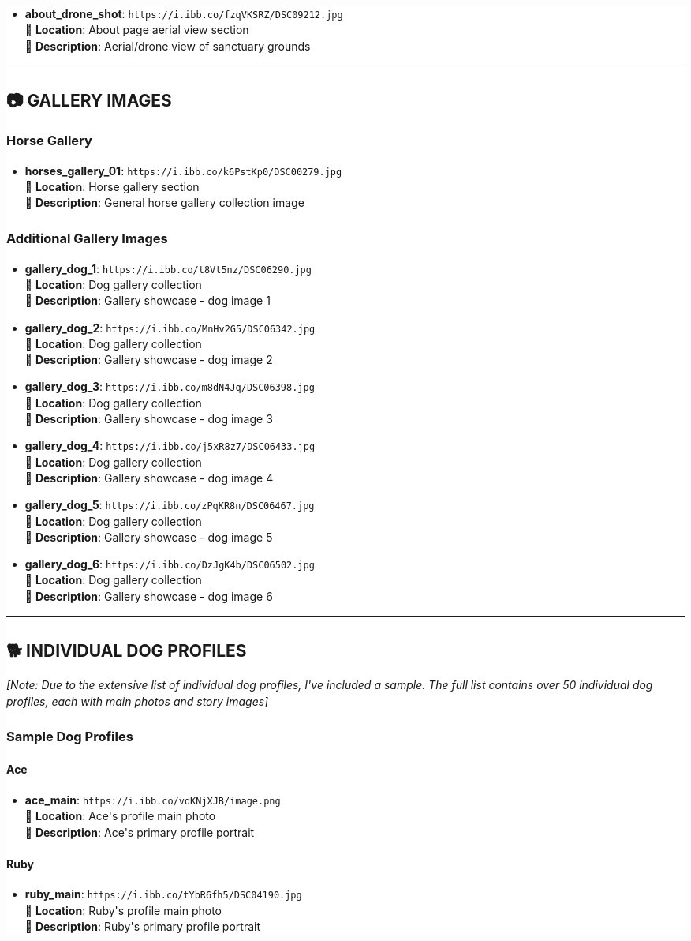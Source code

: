 - **about_drone_shot**: `https://i.ibb.co/fzqVKSRZ/DSC09212.jpg`  
  📍 **Location**: About page aerial view section  
  📝 **Description**: Aerial/drone view of sanctuary grounds

---

## 📷 **GALLERY IMAGES**

### Horse Gallery
- **horses_gallery_01**: `https://i.ibb.co/k6PstKp0/DSC00279.jpg`  
  📍 **Location**: Horse gallery section  
  📝 **Description**: General horse gallery collection image

### Additional Gallery Images
- **gallery_dog_1**: `https://i.ibb.co/t8Vt5nz/DSC06290.jpg`  
  📍 **Location**: Dog gallery collection  
  📝 **Description**: Gallery showcase - dog image 1

- **gallery_dog_2**: `https://i.ibb.co/MnHv2G5/DSC06342.jpg`  
  📍 **Location**: Dog gallery collection  
  📝 **Description**: Gallery showcase - dog image 2

- **gallery_dog_3**: `https://i.ibb.co/m8dN4Jq/DSC06398.jpg`  
  📍 **Location**: Dog gallery collection  
  📝 **Description**: Gallery showcase - dog image 3

- **gallery_dog_4**: `https://i.ibb.co/j5xR8z7/DSC06433.jpg`  
  📍 **Location**: Dog gallery collection  
  📝 **Description**: Gallery showcase - dog image 4

- **gallery_dog_5**: `https://i.ibb.co/zPqKR8n/DSC06467.jpg`  
  📍 **Location**: Dog gallery collection  
  📝 **Description**: Gallery showcase - dog image 5

- **gallery_dog_6**: `https://i.ibb.co/DzJgK4b/DSC06502.jpg`  
  📍 **Location**: Dog gallery collection  
  📝 **Description**: Gallery showcase - dog image 6

---

## 🐕 **INDIVIDUAL DOG PROFILES**

*[Note: Due to the extensive list of individual dog profiles, I've included a sample. The full list contains over 50 individual dog profiles, each with main photos and story images]*

### Sample Dog Profiles

#### Ace
- **ace_main**: `https://i.ibb.co/vdKNjXJB/image.png`  
  📍 **Location**: Ace's profile main photo  
  📝 **Description**: Ace's primary profile portrait

#### Ruby
- **ruby_main**: `https://i.ibb.co/tYbR6fh5/DSC04190.jpg`  
  📍 **Location**: Ruby's profile main photo  
  📝 **Description**: Ruby's primary profile portrait
